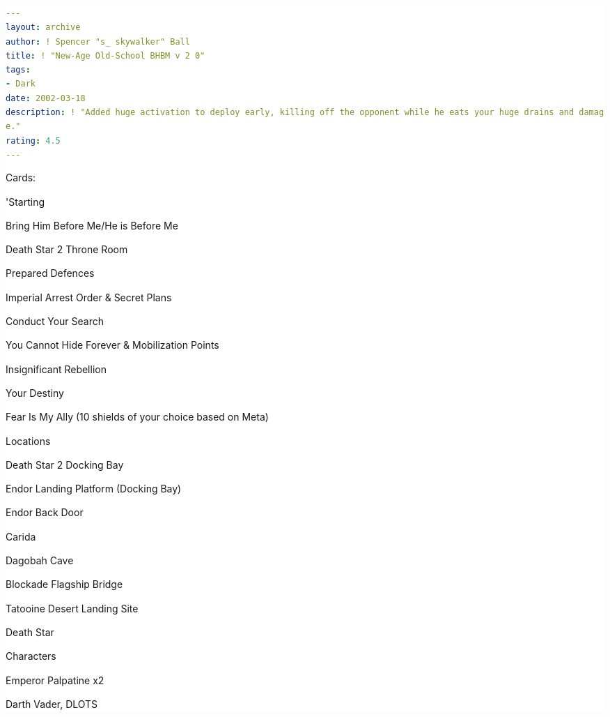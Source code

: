 ```yaml
---
layout: archive
author: ! Spencer "s_ skywalker" Ball
title: ! "New-Age Old-School BHBM v 2 0"
tags:
- Dark
date: 2002-03-18
description: ! "Added huge activation to deploy early, killing off the opponent while he eats your huge drains and damage."
rating: 4.5
---
```

Cards: 

'Starting


Bring Him Before Me/He is Before Me

Death Star 2 Throne Room

Prepared Defences

Imperial Arrest Order & Secret Plans

Conduct Your Search

You Cannot Hide Forever & Mobilization Points

Insignificant Rebellion

Your Destiny

Fear Is My Ally (10 shields of your choice based on Meta)



Locations


Death Star 2 Docking Bay

Endor Landing Platform (Docking Bay)

Endor Back Door

Carida

Dagobah Cave

Blockade Flagship Bridge

Tatooine Desert Landing Site

Death Star


Characters


Emperor Palpatine x2

Darth Vader, DLOTS
